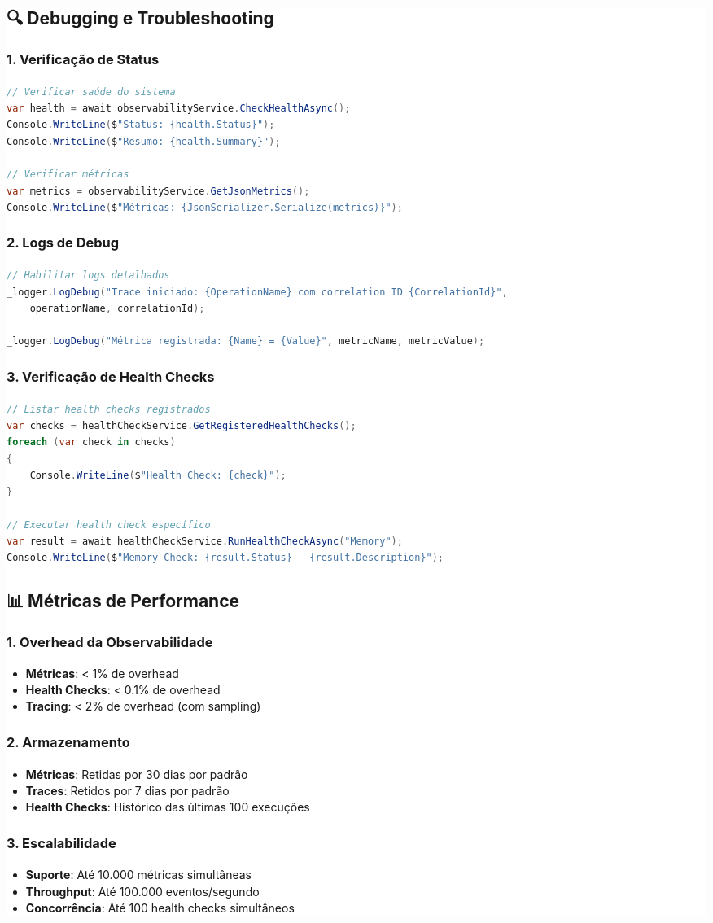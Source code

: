 ## 🔍 **Debugging e Troubleshooting**

### **1. Verificação de Status**
```csharp
// Verificar saúde do sistema
var health = await observabilityService.CheckHealthAsync();
Console.WriteLine($"Status: {health.Status}");
Console.WriteLine($"Resumo: {health.Summary}");

// Verificar métricas
var metrics = observabilityService.GetJsonMetrics();
Console.WriteLine($"Métricas: {JsonSerializer.Serialize(metrics)}");
```

### **2. Logs de Debug**
```csharp
// Habilitar logs detalhados
_logger.LogDebug("Trace iniciado: {OperationName} com correlation ID {CorrelationId}", 
    operationName, correlationId);

_logger.LogDebug("Métrica registrada: {Name} = {Value}", metricName, metricValue);
```

### **3. Verificação de Health Checks**
```csharp
// Listar health checks registrados
var checks = healthCheckService.GetRegisteredHealthChecks();
foreach (var check in checks)
{
    Console.WriteLine($"Health Check: {check}");
}

// Executar health check específico
var result = await healthCheckService.RunHealthCheckAsync("Memory");
Console.WriteLine($"Memory Check: {result.Status} - {result.Description}");
```

## 📊 **Métricas de Performance**

### **1. Overhead da Observabilidade**
- **Métricas**: < 1% de overhead
- **Health Checks**: < 0.1% de overhead
- **Tracing**: < 2% de overhead (com sampling)

### **2. Armazenamento**
- **Métricas**: Retidas por 30 dias por padrão
- **Traces**: Retidos por 7 dias por padrão
- **Health Checks**: Histórico das últimas 100 execuções

### **3. Escalabilidade**
- **Suporte**: Até 10.000 métricas simultâneas
- **Throughput**: Até 100.000 eventos/segundo
- **Concorrência**: Até 100 health checks simultâneos
